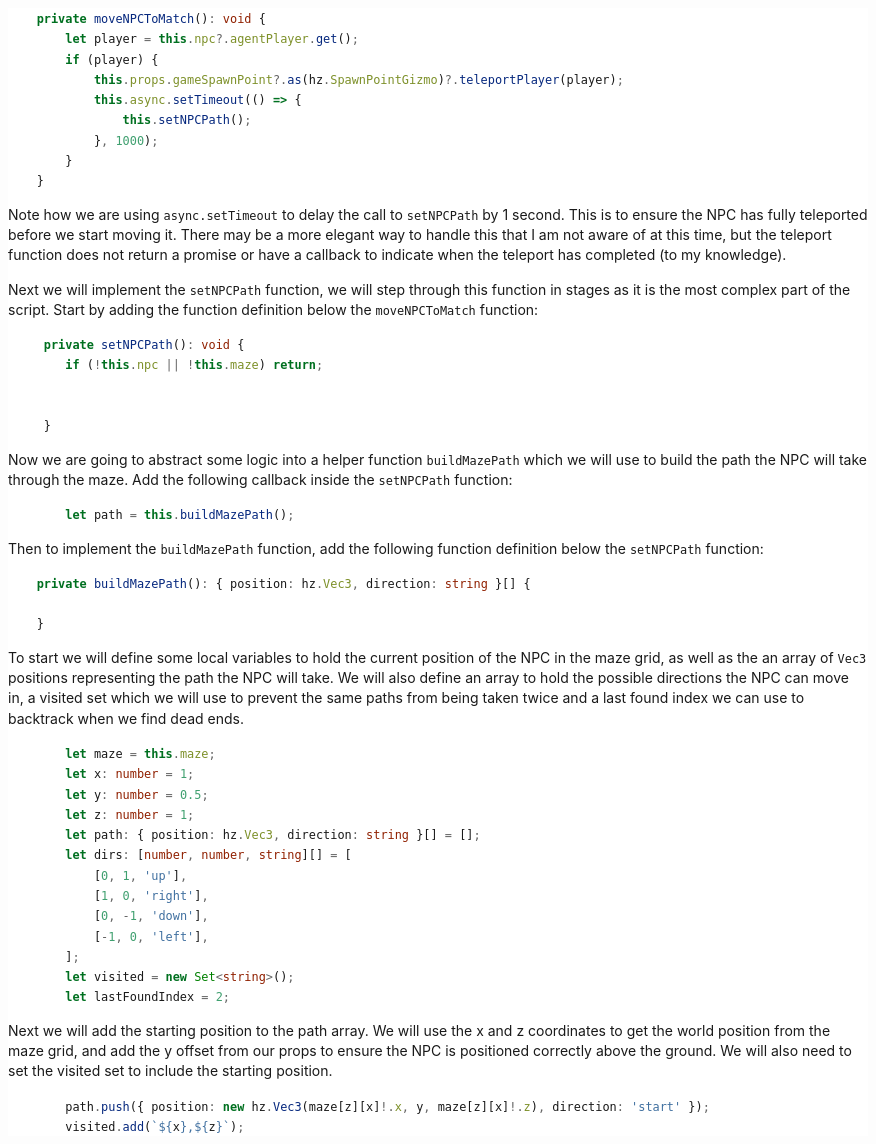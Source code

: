 ```typescript
    private moveNPCToMatch(): void {
        let player = this.npc?.agentPlayer.get();
        if (player) {
            this.props.gameSpawnPoint?.as(hz.SpawnPointGizmo)?.teleportPlayer(player);
            this.async.setTimeout(() => {
                this.setNPCPath();
            }, 1000);
        }
    }
```
Note how we are using `async.setTimeout` to delay the call to `setNPCPath` by 1 second. This is to ensure the NPC has fully teleported before we start moving it. There may be a more elegant way to handle this that I am not aware of at this time, but the teleport function does not return a promise or have a callback to indicate when the teleport has completed (to my knowledge).

Next we will implement the `setNPCPath` function, we will step through this function in stages as it is the most complex part of the script. Start by adding the function definition below the `moveNPCToMatch` function:
```typescript
     private setNPCPath(): void {
        if (!this.npc || !this.maze) return;
     
     
     }
```
Now we are going to abstract some logic into a helper function `buildMazePath` which we will use to build the path the NPC will take through the maze. Add the following callback inside the `setNPCPath` function:
```typescript
        let path = this.buildMazePath();
```
Then to implement the `buildMazePath` function, add the following function definition below the `setNPCPath` function:
```typescript
    private buildMazePath(): { position: hz.Vec3, direction: string }[] {

    }
```
To start we will define some local variables to hold the current position of the NPC in the maze grid, as well as the an array of `Vec3` positions representing the path the NPC will take. We will also define an array to hold the possible directions the NPC can move in, a visited set which we will use to prevent the same paths from being taken twice and a last found index we can use to backtrack when we find dead ends.
```typescript
        let maze = this.maze;
        let x: number = 1; 
        let y: number = 0.5;
        let z: number = 1;
        let path: { position: hz.Vec3, direction: string }[] = [];
        let dirs: [number, number, string][] = [
            [0, 1, 'up'],
            [1, 0, 'right'],
            [0, -1, 'down'],
            [-1, 0, 'left'],
        ];
        let visited = new Set<string>();
        let lastFoundIndex = 2;
```
Next we will add the starting position to the path array. We will use the x and z coordinates to get the world position from the maze grid, and add the y offset from our props to ensure the NPC is positioned correctly above the ground. We will also need to set the visited set to include the starting position.
```typescript
        path.push({ position: new hz.Vec3(maze[z][x]!.x, y, maze[z][x]!.z), direction: 'start' });
        visited.add(`${x},${z}`);
```
